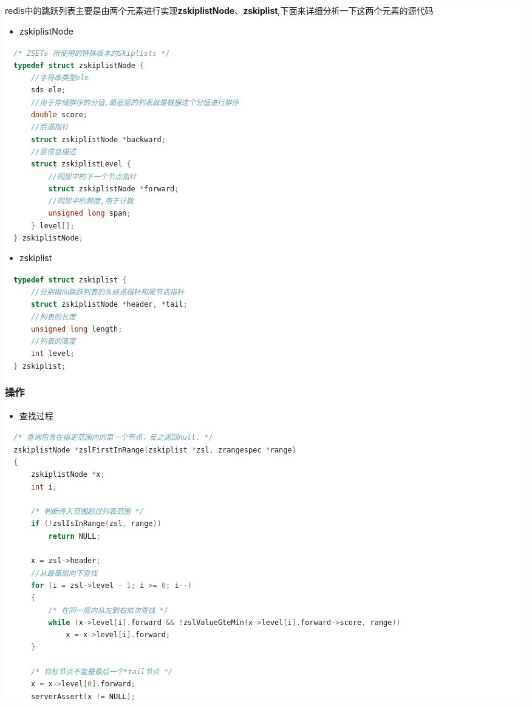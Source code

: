 redis中的跳跃列表主要是由两个元素进行实现<B>zskiplistNode</B>、<B>zskiplist</B>,下面来详细分析一下这两个元素的源代码


- zskiplistNode

```C
  /* ZSETs 所使用的特殊版本的Skiplists */
  typedef struct zskiplistNode {
      //字符串类型ele
      sds ele;
      //用于存储排序的分值,最底层的列表就是根据这个分值进行排序
      double score;
      //后退指针
      struct zskiplistNode *backward;
      //层信息描述
      struct zskiplistLevel {
          //同层中的下一个节点指针
          struct zskiplistNode *forward;
          //同层中的跨度,用于计数
          unsigned long span;
      } level[];
  } zskiplistNode;

```


- zskiplist

```C
  typedef struct zskiplist {
      //分别指向跳跃列表的头结点指针和尾节点指针
      struct zskiplistNode *header, *tail;
      //列表的长度
      unsigned long length;
      //列表的高度
      int level;
  } zskiplist;
```


### 操作

- 查找过程

```C
  /* 查询包含在指定范围内的第一个节点，反之返回null. */
  zskiplistNode *zslFirstInRange(zskiplist *zsl, zrangespec *range)
  {
      zskiplistNode *x;
      int i;

      /* 判断传入范围超过列表范围 */
      if (!zslIsInRange(zsl, range))
          return NULL;

      x = zsl->header;
      //从最高层向下查找
      for (i = zsl->level - 1; i >= 0; i--)
      {
          /* 在同一层内从左到右依次查找 */
          while (x->level[i].forward && !zslValueGteMin(x->level[i].forward->score, range))
              x = x->level[i].forward;
      }

      /* 目标节点不能是最后一个*tail节点 */
      x = x->level[0].forward;
      serverAssert(x != NULL);

```